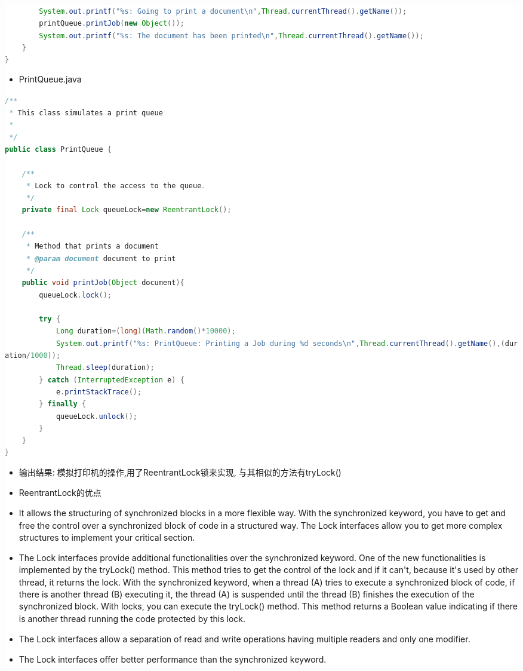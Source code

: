 ```java
		System.out.printf("%s: Going to print a document\n",Thread.currentThread().getName());
		printQueue.printJob(new Object());
		System.out.printf("%s: The document has been printed\n",Thread.currentThread().getName());		
	}
}
```

- PrintQueue.java

```java
/**
 * This class simulates a print queue
 *
 */
public class PrintQueue {

	/**
	 * Lock to control the access to the queue.
	 */
	private final Lock queueLock=new ReentrantLock();
	
	/**
	 * Method that prints a document
	 * @param document document to print
	 */
	public void printJob(Object document){
		queueLock.lock();
		
		try {
			Long duration=(long)(Math.random()*10000);
			System.out.printf("%s: PrintQueue: Printing a Job during %d seconds\n",Thread.currentThread().getName(),(duration/1000));
			Thread.sleep(duration);
		} catch (InterruptedException e) {
			e.printStackTrace();
		} finally {
			queueLock.unlock();
		}
	}
}
```

- 输出结果: 模拟打印机的操作,用了ReentrantLock锁来实现, 与其相似的方法有tryLock()

- ReentrantLock的优点

 - It allows the structuring of synchronized blocks in a more flexible way. With the
synchronized keyword, you have to get and free the control over a synchronized
block of code in a structured way. The  Lock interfaces allow you to get more complex
structures to implement your critical section.
 - The  Lock interfaces provide additional functionalities over the  synchronized
keyword. One of the new functionalities is implemented by the  tryLock() method.
This method tries to get the control of the lock and if it can't, because it's used by
other thread, it returns the lock. With the  synchronized keyword, when a thread
(A) tries to execute a synchronized block of code, if there is another thread (B)
executing it, the thread (A) is suspended until the thread (B) finishes the execution
of the synchronized block. With locks, you can execute the  tryLock() method. This
method returns a  Boolean value indicating if there is another thread running the
code protected by this lock.
 - The  Lock interfaces allow a separation of read and write operations having multiple
readers and only one modifier.
 - The  Lock interfaces offer better performance than the  synchronized keyword.
